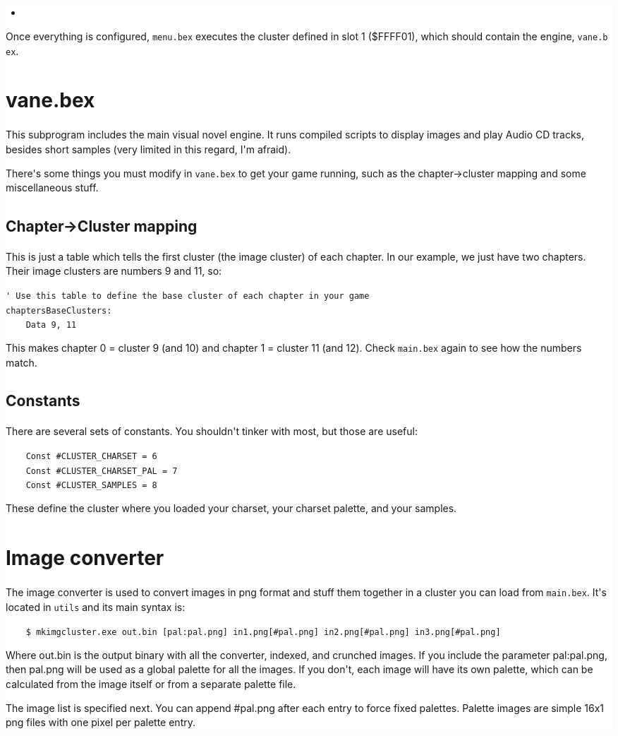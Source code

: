 -

Once everything is configured, `menu.bex` executes the cluster defined in slot 1 ($FFFF01), which should contain the engine, `vane.bex`.

vane.bex
========

This subprogram includes the main visual novel engine. It runs compiled scripts to display images and play Audio CD tracks, besides short samples (very limited in this regard, I'm afraid).

There's some things you must modify in `vane.bex` to get your game running, such as the chapter->cluster mapping and some miscellaneous stuff.

Chapter->Cluster mapping
------------------------

This is just a table which tells the first cluster (the image cluster) of each chapter. In our example, we just have two chapters. Their image clusters are numbers 9 and 11, so:

```
' Use this table to define the base cluster of each chapter in your game
chaptersBaseClusters:
    Data 9, 11
```

This makes chapter 0 = cluster 9 (and 10) and chapter 1 = cluster 11 (and 12). Check `main.bex` again to see how the numbers match.

Constants
---------

There are several sets of constants. You shouldn't tinker with most, but those are useful:

```
    Const #CLUSTER_CHARSET = 6
    Const #CLUSTER_CHARSET_PAL = 7
    Const #CLUSTER_SAMPLES = 8
```

These define the cluster where you loaded your charset, your charset palette, and your samples.

Image converter
===============

The image converter is used to convert images in png format and stuff them together in a cluster you can load from `main.bex`. It's located in `utils` and its main syntax is:

```
    $ mkimgcluster.exe out.bin [pal:pal.png] in1.png[#pal.png] in2.png[#pal.png] in3.png[#pal.png]
```

Where out.bin is the output binary with all the converter, indexed, and crunched images. If you include the parameter pal:pal.png, then pal.png will be used as a global palette for all the images. If you don't, each image will have its own palette, which can be calculated from the image itself or from a separate palette file.

The image list is specified next. You can append #pal.png after each entry to force fixed palettes. Palette images are simple 16x1 png files with one pixel per palette entry.
